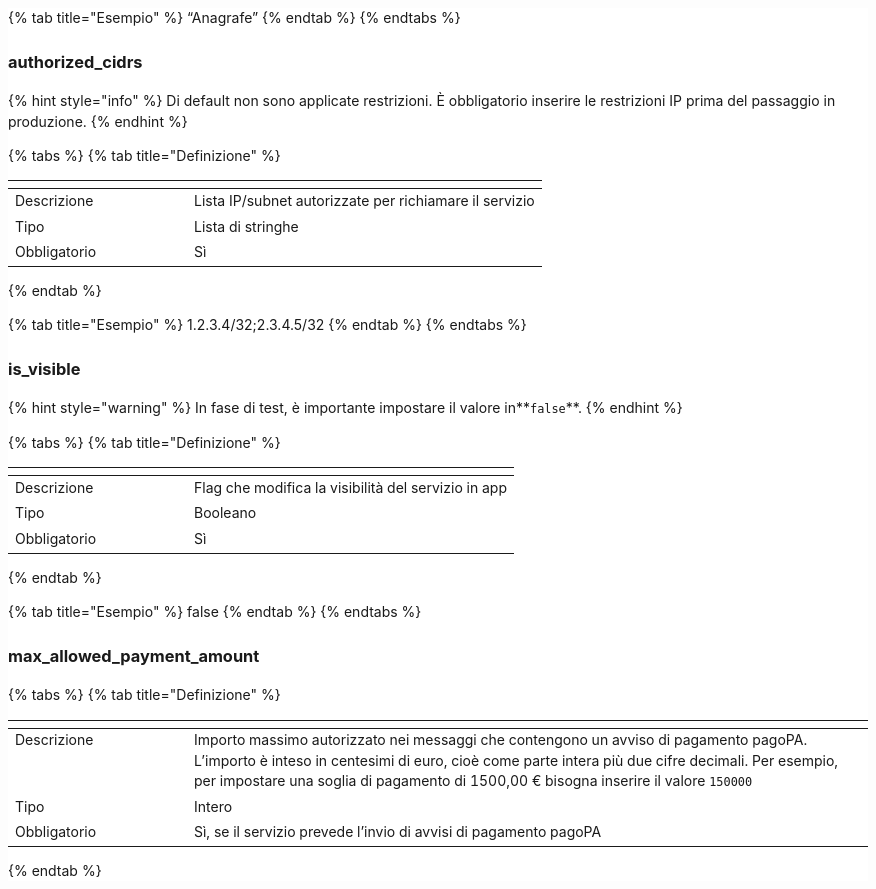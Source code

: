 {% tab title="Esempio" %}
“Anagrafe”
{% endtab %}
{% endtabs %}

### **authorized\_cidrs**

{% hint style="info" %}
Di default non sono applicate restrizioni. È obbligatorio inserire le restrizioni IP prima del passaggio in produzione.
{% endhint %}

{% tabs %}
{% tab title="Definizione" %}
<table data-header-hidden><thead><tr><th width="165"></th><th></th></tr></thead><tbody><tr><td>Descrizione</td><td>Lista IP/subnet autorizzate per richiamare il servizio</td></tr><tr><td>Tipo</td><td>Lista di stringhe</td></tr><tr><td>Obbligatorio</td><td>Sì</td></tr></tbody></table>
{% endtab %}

{% tab title="Esempio" %}
1.2.3.4/32;2.3.4.5/32
{% endtab %}
{% endtabs %}

### **is\_visible**

{% hint style="warning" %}
In fase di test, è importante impostare il valore in**`false`**.
{% endhint %}

{% tabs %}
{% tab title="Definizione" %}
<table data-header-hidden><thead><tr><th width="165"></th><th></th></tr></thead><tbody><tr><td>Descrizione</td><td>Flag che modifica la visibilità del servizio in app</td></tr><tr><td>Tipo</td><td>Booleano</td></tr><tr><td>Obbligatorio</td><td>Sì</td></tr></tbody></table>
{% endtab %}

{% tab title="Esempio" %}
false
{% endtab %}
{% endtabs %}

### **max\_allowed\_payment\_amount**

{% tabs %}
{% tab title="Definizione" %}
<table data-header-hidden><thead><tr><th width="165"></th><th></th></tr></thead><tbody><tr><td>Descrizione</td><td>Importo massimo autorizzato nei messaggi che contengono un avviso di pagamento pagoPA. L’importo è inteso in centesimi di euro, cioè come parte intera più due cifre decimali. Per esempio, per impostare una soglia di pagamento di 1500,00 € bisogna inserire il valore <code>150000</code></td></tr><tr><td>Tipo</td><td>Intero</td></tr><tr><td>Obbligatorio</td><td>Sì, se il servizio prevede l’invio di avvisi di pagamento pagoPA</td></tr></tbody></table>
{% endtab %}
